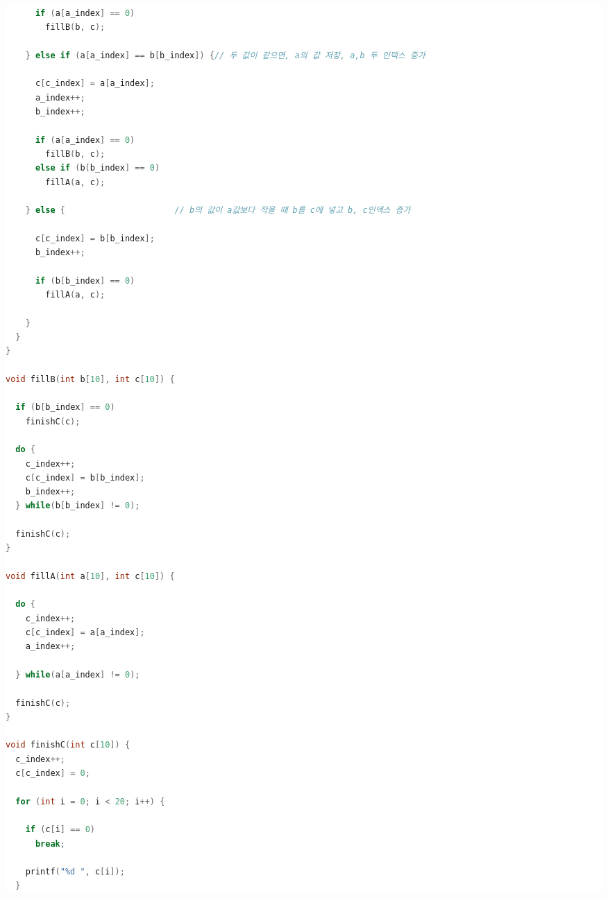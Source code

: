 ~~~cpp
      if (a[a_index] == 0)
        fillB(b, c);

    } else if (a[a_index] == b[b_index]) {// 두 값이 같으면, a의 값 저장, a,b 두 인덱스 증가

      c[c_index] = a[a_index];          
      a_index++;
      b_index++;

      if (a[a_index] == 0)
        fillB(b, c);
      else if (b[b_index] == 0)
        fillA(a, c);    

    } else {                      // b의 값이 a값보다 작을 때 b를 c에 넣고 b, c인덱스 증가

      c[c_index] = b[b_index];
      b_index++;

      if (b[b_index] == 0)
        fillA(a, c);

    }
  }
}

void fillB(int b[10], int c[10]) {

  if (b[b_index] == 0)
    finishC(c);

  do {
    c_index++;
    c[c_index] = b[b_index];
    b_index++;
  } while(b[b_index] != 0);

  finishC(c);
}

void fillA(int a[10], int c[10]) {

  do {
    c_index++;
    c[c_index] = a[a_index];
    a_index++;  

  } while(a[a_index] != 0);

  finishC(c);
}

void finishC(int c[10]) {
  c_index++;
  c[c_index] = 0;

  for (int i = 0; i < 20; i++) {

    if (c[i] == 0)
      break;

    printf("%d ", c[i]);
  }
~~~